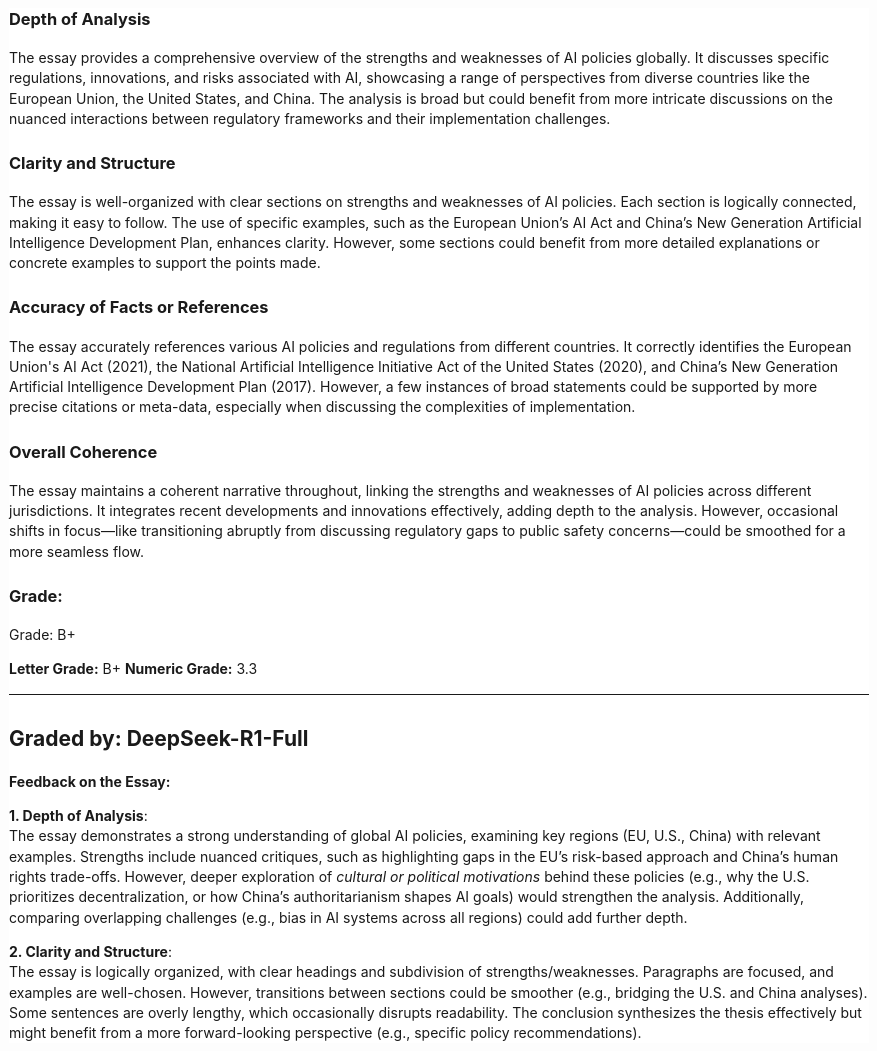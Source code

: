 ### Depth of Analysis
The essay provides a comprehensive overview of the strengths and weaknesses of AI policies globally. It discusses specific regulations, innovations, and risks associated with AI, showcasing a range of perspectives from diverse countries like the European Union, the United States, and China. The analysis is broad but could benefit from more intricate discussions on the nuanced interactions between regulatory frameworks and their implementation challenges.

### Clarity and Structure
The essay is well-organized with clear sections on strengths and weaknesses of AI policies. Each section is logically connected, making it easy to follow. The use of specific examples, such as the European Union’s AI Act and China’s New Generation Artificial Intelligence Development Plan, enhances clarity. However, some sections could benefit from more detailed explanations or concrete examples to support the points made.

### Accuracy of Facts or References
The essay accurately references various AI policies and regulations from different countries. It correctly identifies the European Union's AI Act (2021), the National Artificial Intelligence Initiative Act of the United States (2020), and China’s New Generation Artificial Intelligence Development Plan (2017). However, a few instances of broad statements could be supported by more precise citations or meta-data, especially when discussing the complexities of implementation.

### Overall Coherence
The essay maintains a coherent narrative throughout, linking the strengths and weaknesses of AI policies across different jurisdictions. It integrates recent developments and innovations effectively, adding depth to the analysis. However, occasional shifts in focus—like transitioning abruptly from discussing regulatory gaps to public safety concerns—could be smoothed for a more seamless flow.

### Grade:
Grade: B+

**Letter Grade:** B+
**Numeric Grade:** 3.3

---

## Graded by: DeepSeek-R1-Full

**Feedback on the Essay:**

**1. Depth of Analysis**:  
The essay demonstrates a strong understanding of global AI policies, examining key regions (EU, U.S., China) with relevant examples. Strengths include nuanced critiques, such as highlighting gaps in the EU’s risk-based approach and China’s human rights trade-offs. However, deeper exploration of *cultural or political motivations* behind these policies (e.g., why the U.S. prioritizes decentralization, or how China’s authoritarianism shapes AI goals) would strengthen the analysis. Additionally, comparing overlapping challenges (e.g., bias in AI systems across all regions) could add further depth.

**2. Clarity and Structure**:  
The essay is logically organized, with clear headings and subdivision of strengths/weaknesses. Paragraphs are focused, and examples are well-chosen. However, transitions between sections could be smoother (e.g., bridging the U.S. and China analyses). Some sentences are overly lengthy, which occasionally disrupts readability. The conclusion synthesizes the thesis effectively but might benefit from a more forward-looking perspective (e.g., specific policy recommendations).
